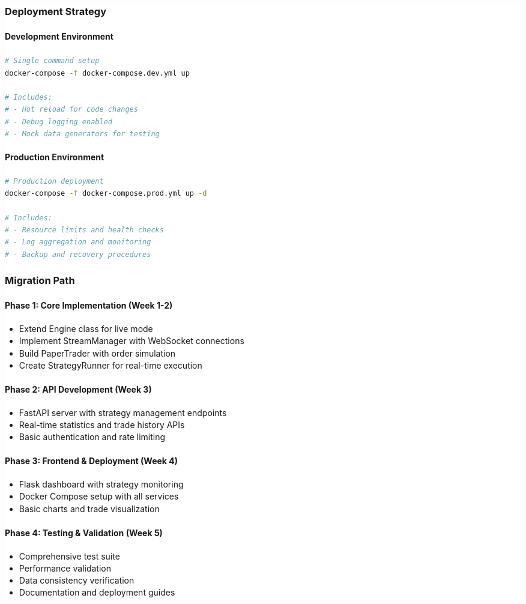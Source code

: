 ### Deployment Strategy

#### Development Environment
```bash
# Single command setup
docker-compose -f docker-compose.dev.yml up

# Includes:
# - Hot reload for code changes
# - Debug logging enabled
# - Mock data generators for testing
```

#### Production Environment  
```bash
# Production deployment
docker-compose -f docker-compose.prod.yml up -d

# Includes:
# - Resource limits and health checks
# - Log aggregation and monitoring
# - Backup and recovery procedures
```

### Migration Path

#### Phase 1: Core Implementation (Week 1-2)
- Extend Engine class for live mode
- Implement StreamManager with WebSocket connections
- Build PaperTrader with order simulation
- Create StrategyRunner for real-time execution

#### Phase 2: API Development (Week 3)
- FastAPI server with strategy management endpoints
- Real-time statistics and trade history APIs
- Basic authentication and rate limiting

#### Phase 3: Frontend & Deployment (Week 4)
- Flask dashboard with strategy monitoring
- Docker Compose setup with all services
- Basic charts and trade visualization

#### Phase 4: Testing & Validation (Week 5)
- Comprehensive test suite
- Performance validation
- Data consistency verification
- Documentation and deployment guides
